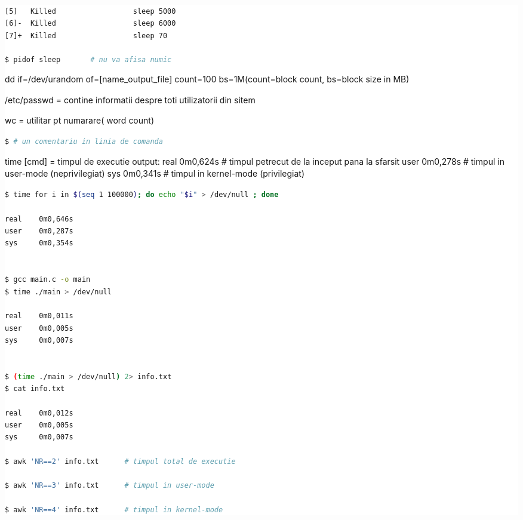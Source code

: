 ```sh
[5]   Killed                  sleep 5000
[6]-  Killed                  sleep 6000
[7]+  Killed                  sleep 70

$ pidof sleep		# nu va afisa numic
```





dd if=/dev/urandom of=[name_output_file] count=100 bs=1M(count=block count, bs=block size in MB)

/etc/passwd 	=	 contine informatii despre toti utilizatorii din sitem

wc 		=	 utilitar pt numarare( word count)


```sh
$ # un comentariu in linia de comanda
```






time [cmd]	= timpul de executie
output:
real    0m0,624s			# timpul petrecut de la inceput pana la sfarsit
user    0m0,278s			# timpul in user-mode (neprivilegiat)
sys     0m0,341s			# timpul in kernel-mode (privilegiat)




```sh
$ time for i in $(seq 1 100000); do echo "$i" > /dev/null ; done

real    0m0,646s
user    0m0,287s
sys     0m0,354s


$ gcc main.c -o main
$ time ./main > /dev/null 

real    0m0,011s
user    0m0,005s
sys     0m0,007s


$ (time ./main > /dev/null) 2> info.txt
$ cat info.txt

real    0m0,012s
user    0m0,005s
sys     0m0,007s

$ awk 'NR==2' info.txt		# timpul total de executie

$ awk 'NR==3' info.txt 		# timpul in user-mode

$ awk 'NR==4' info.txt 		# timpul in kernel-mode
```
